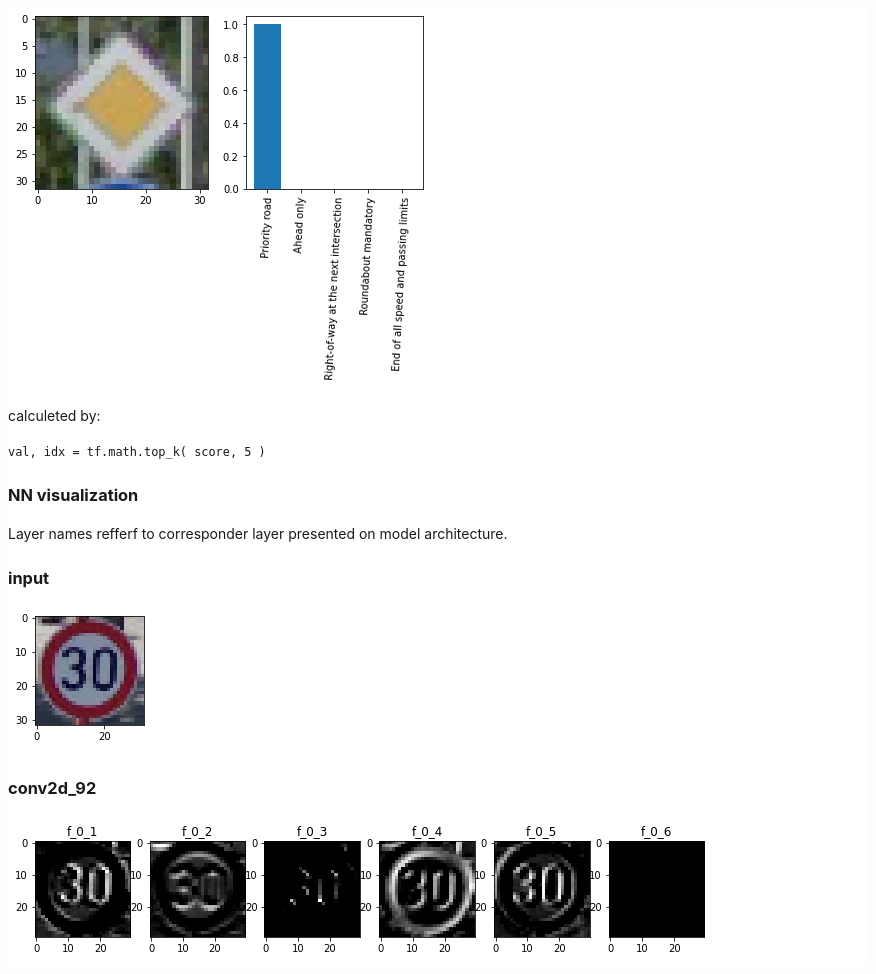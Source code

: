<img src="./writeup_images/4.4.8.png">

calculeted by: 
```
val, idx = tf.math.top_k( score, 5 )
```



### NN visualization

Layer names refferf to corresponder layer presented on model architecture. 

### input
<img src="./writeup_images/5.1.png">

### conv2d_92

<img src="./writeup_images/5.2.png"> 
